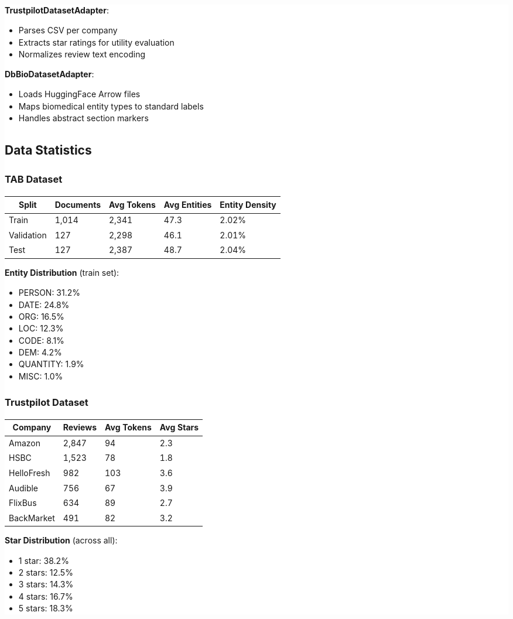 **TrustpilotDatasetAdapter**:
- Parses CSV per company
- Extracts star ratings for utility evaluation
- Normalizes review text encoding

**DbBioDatasetAdapter**:
- Loads HuggingFace Arrow files
- Maps biomedical entity types to standard labels
- Handles abstract section markers

## Data Statistics

### TAB Dataset

| Split      | Documents | Avg Tokens | Avg Entities | Entity Density |
|------------|-----------|------------|--------------|----------------|
| Train      | 1,014     | 2,341      | 47.3         | 2.02%          |
| Validation | 127       | 2,298      | 46.1         | 2.01%          |
| Test       | 127       | 2,387      | 48.7         | 2.04%          |

**Entity Distribution** (train set):
- PERSON: 31.2%
- DATE: 24.8%
- ORG: 16.5%
- LOC: 12.3%
- CODE: 8.1%
- DEM: 4.2%
- QUANTITY: 1.9%
- MISC: 1.0%

### Trustpilot Dataset

| Company        | Reviews | Avg Tokens | Avg Stars |
|----------------|---------|------------|-----------|
| Amazon         | 2,847   | 94         | 2.3       |
| HSBC           | 1,523   | 78         | 1.8       |
| HelloFresh     | 982     | 103        | 3.6       |
| Audible        | 756     | 67         | 3.9       |
| FlixBus        | 634     | 89         | 2.7       |
| BackMarket     | 491     | 82         | 3.2       |

**Star Distribution** (across all):
- 1 star: 38.2%
- 2 stars: 12.5%
- 3 stars: 14.3%
- 4 stars: 16.7%
- 5 stars: 18.3%
